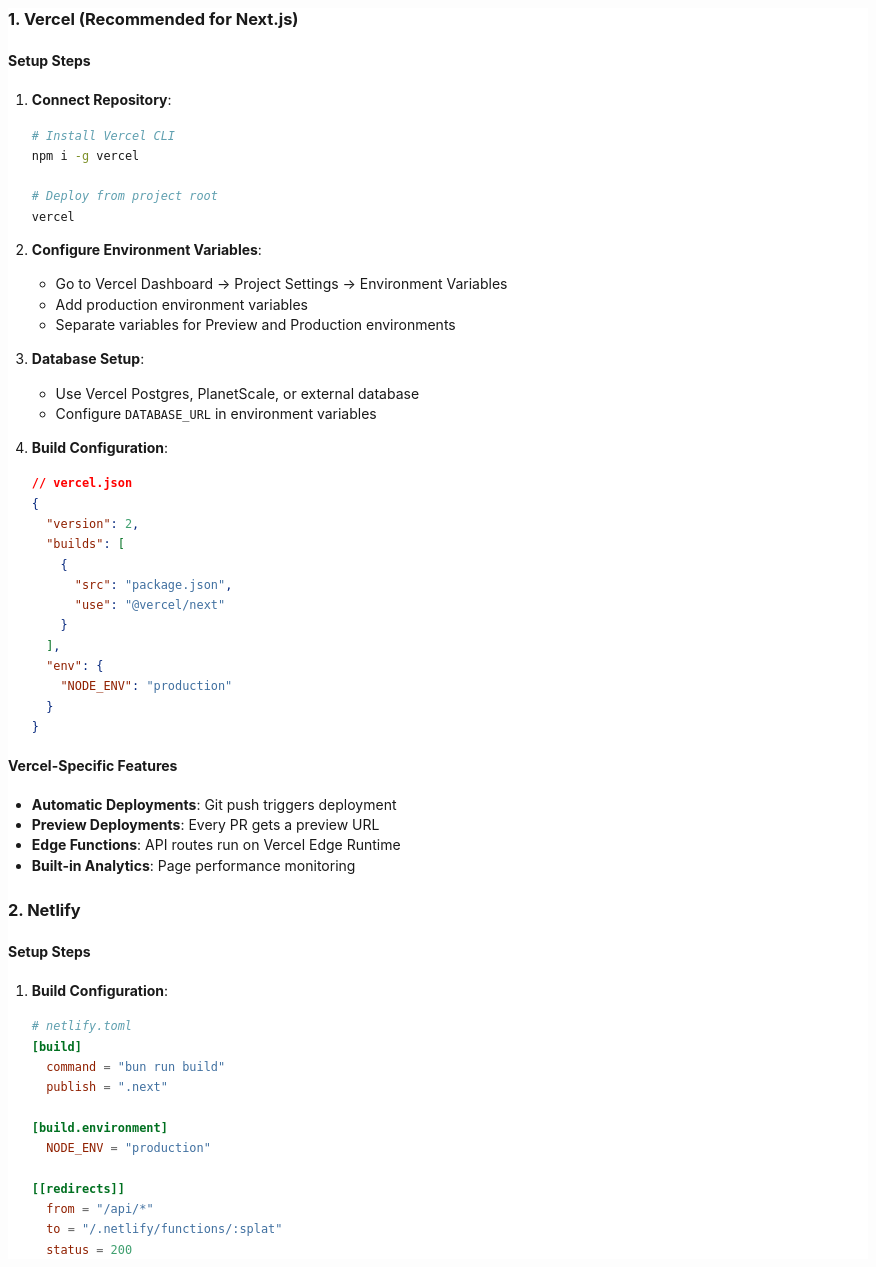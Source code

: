 ### 1. Vercel (Recommended for Next.js)

#### Setup Steps
1. **Connect Repository**:
   ```bash
   # Install Vercel CLI
   npm i -g vercel
   
   # Deploy from project root
   vercel
   ```

2. **Configure Environment Variables**:
   - Go to Vercel Dashboard → Project Settings → Environment Variables
   - Add production environment variables
   - Separate variables for Preview and Production environments

3. **Database Setup**:
   - Use Vercel Postgres, PlanetScale, or external database
   - Configure `DATABASE_URL` in environment variables

4. **Build Configuration**:
   ```json
   // vercel.json
   {
     "version": 2,
     "builds": [
       {
         "src": "package.json",
         "use": "@vercel/next"
       }
     ],
     "env": {
       "NODE_ENV": "production"
     }
   }
   ```

#### Vercel-Specific Features
- **Automatic Deployments**: Git push triggers deployment
- **Preview Deployments**: Every PR gets a preview URL
- **Edge Functions**: API routes run on Vercel Edge Runtime
- **Built-in Analytics**: Page performance monitoring

### 2. Netlify

#### Setup Steps
1. **Build Configuration**:
   ```toml
   # netlify.toml
   [build]
     command = "bun run build"
     publish = ".next"
     
   [build.environment]
     NODE_ENV = "production"
     
   [[redirects]]
     from = "/api/*"
     to = "/.netlify/functions/:splat"
     status = 200
   ```

